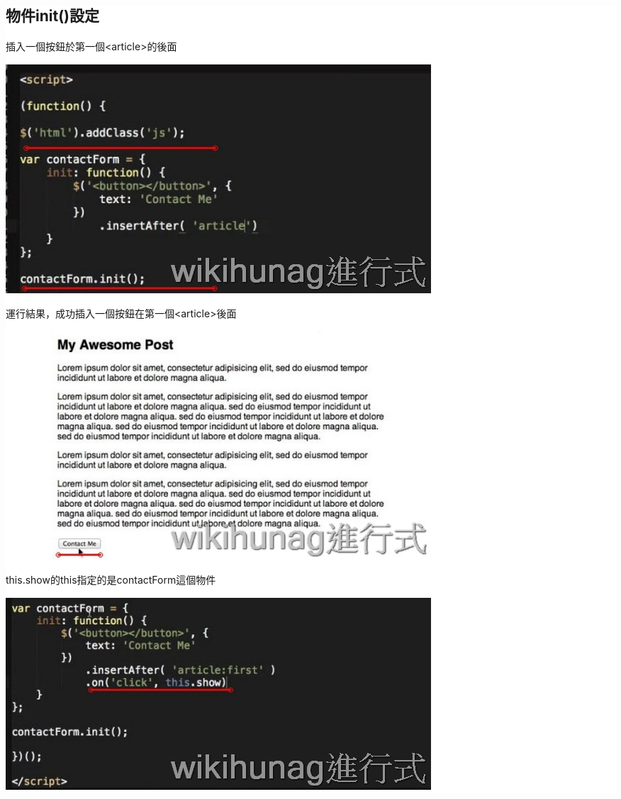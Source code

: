 

## 物件init()設定


<p>插入一個按鈕於第一個&lt;article&gt;的後面</p>
<img src="/images/coding-note/javascript/jQuery-30day/08.Effects-and-Structure/08.Effects-and-Structure-0.05.06.71.jpg" alt="/images/coding-note/javascript/jQuery-30day/08.Effects-and-Structure/08.Effects-and-Structure-0.05.06.71.jpg"/>




<p>運行結果，成功插入一個按鈕在第一個&lt;article&gt;後面</p>
<img src="/images/coding-note/javascript/jQuery-30day/08.Effects-and-Structure/08.Effects-and-Structure-0.05.11.71.jpg" alt="/images/coding-note/javascript/jQuery-30day/08.Effects-and-Structure/08.Effects-and-Structure-0.05.11.71.jpg"/>




<p>this.show的this指定的是contactForm這個物件</p>
<img src="/images/coding-note/javascript/jQuery-30day/08.Effects-and-Structure/08.Effects-and-Structure-0.06.53.71.jpg" alt="/images/coding-note/javascript/jQuery-30day/08.Effects-and-Structure/08.Effects-and-Structure-0.06.53.71.jpg"/>
